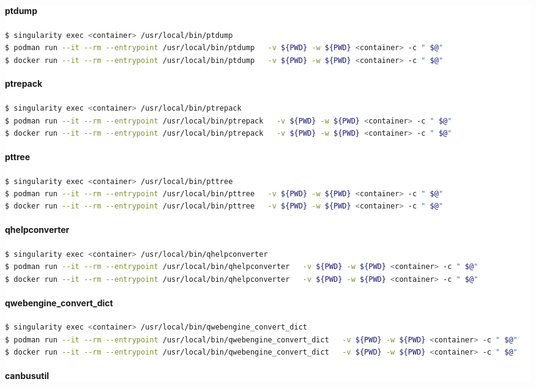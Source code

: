 
#### ptdump

```bash
$ singularity exec <container> /usr/local/bin/ptdump
$ podman run --it --rm --entrypoint /usr/local/bin/ptdump   -v ${PWD} -w ${PWD} <container> -c " $@"
$ docker run --it --rm --entrypoint /usr/local/bin/ptdump   -v ${PWD} -w ${PWD} <container> -c " $@"
```


#### ptrepack

```bash
$ singularity exec <container> /usr/local/bin/ptrepack
$ podman run --it --rm --entrypoint /usr/local/bin/ptrepack   -v ${PWD} -w ${PWD} <container> -c " $@"
$ docker run --it --rm --entrypoint /usr/local/bin/ptrepack   -v ${PWD} -w ${PWD} <container> -c " $@"
```


#### pttree

```bash
$ singularity exec <container> /usr/local/bin/pttree
$ podman run --it --rm --entrypoint /usr/local/bin/pttree   -v ${PWD} -w ${PWD} <container> -c " $@"
$ docker run --it --rm --entrypoint /usr/local/bin/pttree   -v ${PWD} -w ${PWD} <container> -c " $@"
```


#### qhelpconverter

```bash
$ singularity exec <container> /usr/local/bin/qhelpconverter
$ podman run --it --rm --entrypoint /usr/local/bin/qhelpconverter   -v ${PWD} -w ${PWD} <container> -c " $@"
$ docker run --it --rm --entrypoint /usr/local/bin/qhelpconverter   -v ${PWD} -w ${PWD} <container> -c " $@"
```


#### qwebengine_convert_dict

```bash
$ singularity exec <container> /usr/local/bin/qwebengine_convert_dict
$ podman run --it --rm --entrypoint /usr/local/bin/qwebengine_convert_dict   -v ${PWD} -w ${PWD} <container> -c " $@"
$ docker run --it --rm --entrypoint /usr/local/bin/qwebengine_convert_dict   -v ${PWD} -w ${PWD} <container> -c " $@"
```


#### canbusutil
